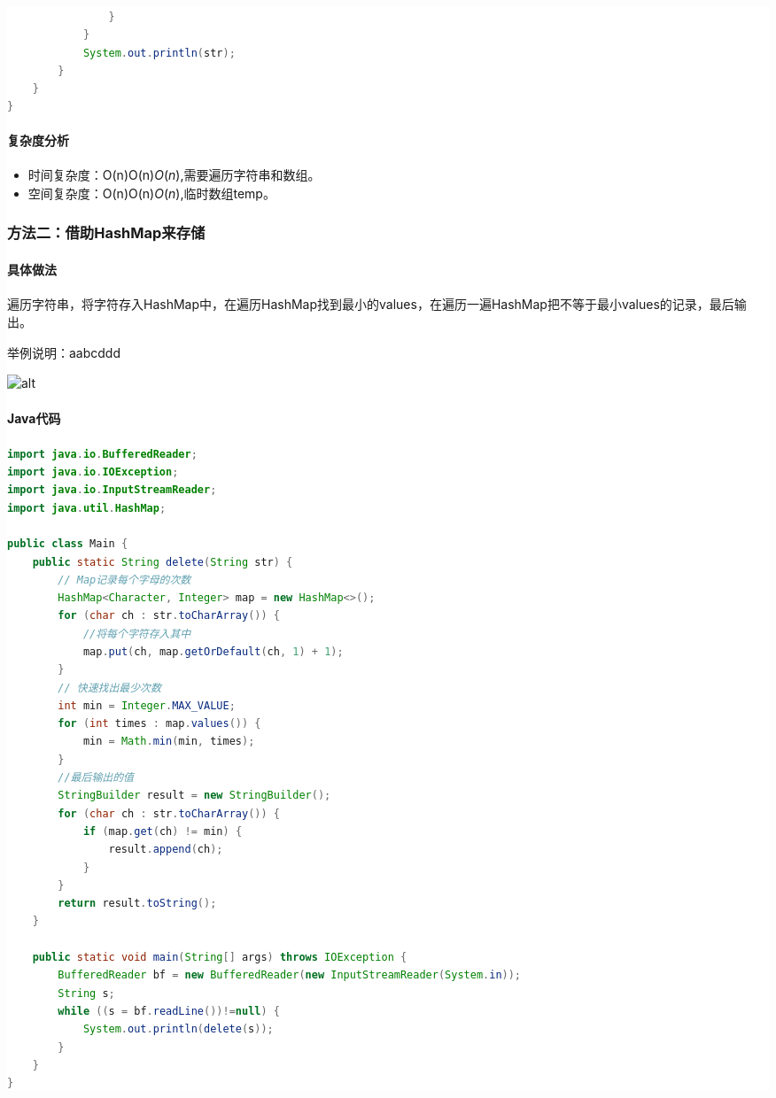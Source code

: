 ```java
                }
            }
            System.out.println(str);
        }
    }
}
```

#### 复杂度分析

- 时间复杂度：O(n)O(n)*O*(*n*),需要遍历字符串和数组。
- 空间复杂度：O(n)O(n)*O*(*n*),临时数组temp。

### 方法二：借助HashMap来存储

#### 具体做法

遍历字符串，将字符存入HashMap中，在遍历HashMap找到最小的values，在遍历一遍HashMap把不等于最小values的记录，最后输出。

举例说明：aabcddd

![alt](http://alist.ciberviler.top/d/ecloud180/images/blogImage/D5EF2862C00A21BBFC433ECCC33C4476.gif)

#### Java代码

```java
import java.io.BufferedReader;
import java.io.IOException;
import java.io.InputStreamReader;
import java.util.HashMap;

public class Main {
    public static String delete(String str) {
        // Map记录每个字母的次数
        HashMap<Character, Integer> map = new HashMap<>();
        for (char ch : str.toCharArray()) {
            //将每个字符存入其中
            map.put(ch, map.getOrDefault(ch, 1) + 1);
        }
        // 快速找出最少次数
        int min = Integer.MAX_VALUE;
        for (int times : map.values()) {
            min = Math.min(min, times);
        }
        //最后输出的值
        StringBuilder result = new StringBuilder();
        for (char ch : str.toCharArray()) {
            if (map.get(ch) != min) {
                result.append(ch);
            }
        }
        return result.toString();
    }

    public static void main(String[] args) throws IOException {
        BufferedReader bf = new BufferedReader(new InputStreamReader(System.in));
        String s;
        while ((s = bf.readLine())!=null) {
            System.out.println(delete(s));
        }
    }
}
```

